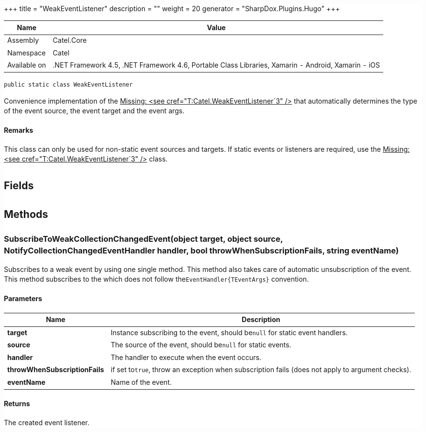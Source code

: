 

+++
title = "WeakEventListener" 
description = ""
weight = 20
generator = "SharpDox.Plugins.Hugo"
+++

Name|Value
---|---
Assembly|Catel.Core
Namespace|Catel
Available on|.NET Framework 4.5, .NET Framework 4.6, Portable Class Libraries, Xamarin - Android, Xamarin - iOS

```
public static class WeakEventListener
```

Convenience implementation of the [Missing: &lt;see cref="T:Catel.WeakEventListener`3" /&gt;](#) that automatically determines the type of the event source, the event target and the event args.

#### Remarks

This class can only be used for non-static event sources and targets. If static events or listeners are required, use the [Missing: &lt;see cref="T:Catel.WeakEventListener`3" /&gt;](#) class.

## Fields

## Methods

### SubscribeToWeakCollectionChangedEvent(object target, object source, NotifyCollectionChangedEventHandler handler, bool throwWhenSubscriptionFails, string eventName)

Subscribes to a weak event by using one single method. This method also takes care of automatic unsubscription of the event. This method subscribes to the which does not follow the`EventHandler{TEventArgs}` convention.

#### Parameters

Name|Description
---|---
**target**|Instance subscribing to the event, should be`null` for static event handlers.
**source**|The source of the event, should be`null` for static events.
**handler**|The handler to execute when the event occurs.
**throwWhenSubscriptionFails**|if set to`true`, throw an exception when subscription fails (does not apply to argument checks).
**eventName**|Name of the event.

#### Returns

The created event listener.
